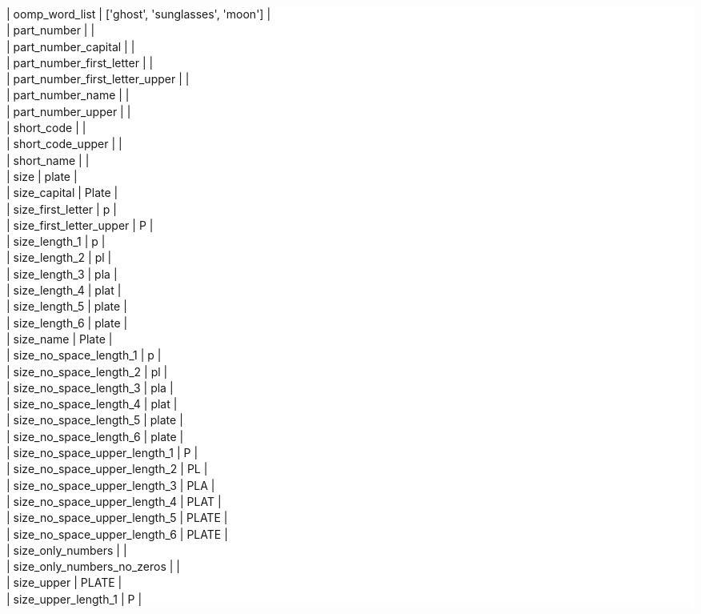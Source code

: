 | oomp_word_list | ['ghost', 'sunglasses', 'moon'] |  
| part_number |  |  
| part_number_capital |  |  
| part_number_first_letter |  |  
| part_number_first_letter_upper |  |  
| part_number_name |  |  
| part_number_upper |  |  
| short_code |  |  
| short_code_upper |  |  
| short_name |  |  
| size | plate |  
| size_capital | Plate |  
| size_first_letter | p |  
| size_first_letter_upper | P |  
| size_length_1 | p |  
| size_length_2 | pl |  
| size_length_3 | pla |  
| size_length_4 | plat |  
| size_length_5 | plate |  
| size_length_6 | plate |  
| size_name | Plate |  
| size_no_space_length_1 | p |  
| size_no_space_length_2 | pl |  
| size_no_space_length_3 | pla |  
| size_no_space_length_4 | plat |  
| size_no_space_length_5 | plate |  
| size_no_space_length_6 | plate |  
| size_no_space_upper_length_1 | P |  
| size_no_space_upper_length_2 | PL |  
| size_no_space_upper_length_3 | PLA |  
| size_no_space_upper_length_4 | PLAT |  
| size_no_space_upper_length_5 | PLATE |  
| size_no_space_upper_length_6 | PLATE |  
| size_only_numbers |  |  
| size_only_numbers_no_zeros |  |  
| size_upper | PLATE |  
| size_upper_length_1 | P |  